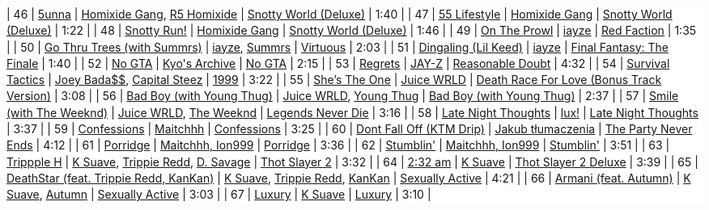 | 46 | [5unna](https://open.spotify.com/track/2M1LHRfp0vsJKjKfKxOUx3) | [Homixide Gang](https://open.spotify.com/artist/2ojqsY1ycYzZOpLDBBwHPU), [R5 Homixide](https://open.spotify.com/artist/0dhgemnyYGddxaOFhqJ2Kw) | [Snotty World \(Deluxe\)](https://open.spotify.com/album/5Fy36L5DnmGWWmAQsq4Ido) | 1:40 |
| 47 | [55 Lifestyle](https://open.spotify.com/track/7eUvg5UEG8AVyWKGWm7Lj1) | [Homixide Gang](https://open.spotify.com/artist/2ojqsY1ycYzZOpLDBBwHPU) | [Snotty World \(Deluxe\)](https://open.spotify.com/album/5Fy36L5DnmGWWmAQsq4Ido) | 1:22 |
| 48 | [Snotty Run!](https://open.spotify.com/track/5hLQyZcmPXrWsCcmvG1iuT) | [Homixide Gang](https://open.spotify.com/artist/2ojqsY1ycYzZOpLDBBwHPU) | [Snotty World \(Deluxe\)](https://open.spotify.com/album/5Fy36L5DnmGWWmAQsq4Ido) | 1:46 |
| 49 | [On The Prowl](https://open.spotify.com/track/4v4kI0DKeROycgQggHzina) | [iayze](https://open.spotify.com/artist/00msLVGU9crX0EC5McCiCa) | [Red Faction](https://open.spotify.com/album/1HDxl8okFmYKoOkVkftET6) | 1:35 |
| 50 | [Go Thru Trees \(with Summrs\)](https://open.spotify.com/track/5rus9zh6rb5KL3NCb5uk1r) | [iayze](https://open.spotify.com/artist/00msLVGU9crX0EC5McCiCa), [Summrs](https://open.spotify.com/artist/5L15t6I0PQS9SBXbiklPEN) | [Virtuous](https://open.spotify.com/album/1TFaFAKNXMlIeU65RasS9a) | 2:03 |
| 51 | [Dingaling \(Lil Keed\)](https://open.spotify.com/track/2s4FCo9qPtI621UZ8PalQP) | [iayze](https://open.spotify.com/artist/00msLVGU9crX0EC5McCiCa) | [Final Fantasy: The Finale](https://open.spotify.com/album/3rnPVqGku0hTlNwNGeIqJM) | 1:40 |
| 52 | [No GTA](https://open.spotify.com/track/2KWiF5QT2RmU14FY0OpSMs) | [Kyo's Archive](https://open.spotify.com/artist/2FpNF5iV8lJemYTag40891) | [No GTA](https://open.spotify.com/album/0l77TROiVAD8cVEzn0kSGn) | 2:15 |
| 53 | [Regrets](https://open.spotify.com/track/2G5VfBhThZMgDXHBh6EHah) | [JAY\-Z](https://open.spotify.com/artist/3nFkdlSjzX9mRTtwJOzDYB) | [Reasonable Doubt](https://open.spotify.com/album/3YPK0bNOuayhmSrs0sIIBR) | 4:32 |
| 54 | [Survival Tactics](https://open.spotify.com/track/4pNT8XTKWb2vhcsqwzdXCT) | [Joey Bada$$](https://open.spotify.com/artist/2P5sC9cVZDToPxyomzF1UH), [Capital Steez](https://open.spotify.com/artist/0oQuXVLDJB7J4wNff4F99l) | [1999](https://open.spotify.com/album/5ra51AaWF3iVebyhlZ1aqq) | 3:22 |
| 55 | [She’s The One](https://open.spotify.com/track/6bfJggd4HFdzHzvZLQ5EDX) | [Juice WRLD](https://open.spotify.com/artist/4MCBfE4596Uoi2O4DtmEMz) | [Death Race For Love \(Bonus Track Version\)](https://open.spotify.com/album/1btu0SV2DOI5HoFsvUd78F) | 3:08 |
| 56 | [Bad Boy \(with Young Thug\)](https://open.spotify.com/track/43CIWpJaJHRcI4mUSjqgc2) | [Juice WRLD](https://open.spotify.com/artist/4MCBfE4596Uoi2O4DtmEMz), [Young Thug](https://open.spotify.com/artist/50co4Is1HCEo8bhOyUWKpn) | [Bad Boy \(with Young Thug\)](https://open.spotify.com/album/5hUFZjxtqYvxm9FGUhHCdE) | 2:37 |
| 57 | [Smile \(with The Weeknd\)](https://open.spotify.com/track/6wQlQrTY5mVS8EGaFZVwVF) | [Juice WRLD](https://open.spotify.com/artist/4MCBfE4596Uoi2O4DtmEMz), [The Weeknd](https://open.spotify.com/artist/1Xyo4u8uXC1ZmMpatF05PJ) | [Legends Never Die](https://open.spotify.com/album/6n9DKpOxwifT5hOXtgLZSL) | 3:16 |
| 58 | [Late Night Thoughts](https://open.spotify.com/track/2VDOufBy8AZ62QP9fKWtU0) | [lux!](https://open.spotify.com/artist/78UPr5XqILuhuYhqpFkv6S) | [Late Night Thoughts](https://open.spotify.com/album/7K43nm5jlSvcUWHQtxWAIP) | 3:37 |
| 59 | [Confessions](https://open.spotify.com/track/6Tm2931jP5r0yN3EZ0xbfQ) | [Maitchhh](https://open.spotify.com/artist/265iWAcdttWU3gFXjrcbbh) | [Confessions](https://open.spotify.com/album/5GDRXm5vahoRbkSiqXrGi3) | 3:25 |
| 60 | [Dont Fall Off \(KTM Drip\)](https://open.spotify.com/track/5Wk9x85aF15JW1kVahYLsK) | [Jakub tłumaczenia](https://open.spotify.com/artist/1HFz1PXpCzdOJdyShiTD8y) | [The Party Never Ends](https://open.spotify.com/album/3WXOCQmch01IIR5q6t3mDZ) | 4:12 |
| 61 | [Porridge](https://open.spotify.com/track/1nkF0p4LX4h39DxwXXjus5) | [Maitchhh, Ion999](https://open.spotify.com/artist/2jJ3dHmsUVS70WcJidjy0P) | [Porridge](https://open.spotify.com/album/57dEzkP0hlWxeE7HbSm5R9) | 3:36 |
| 62 | [Stumblin'](https://open.spotify.com/track/1SqocC5Kczq2f7Y0Uxdz8j) | [Maitchhh, Ion999](https://open.spotify.com/artist/2jJ3dHmsUVS70WcJidjy0P) | [Stumblin'](https://open.spotify.com/album/5UK34UItPiyIEElV7TYc54) | 3:51 |
| 63 | [Trippple H](https://open.spotify.com/track/1ydS1YSLGA9ESh7GROrnWR) | [K Suave](https://open.spotify.com/artist/04a6mc5vUtj2pMzteToeH7), [Trippie Redd](https://open.spotify.com/artist/6Xgp2XMz1fhVYe7i6yNAax), [D\. Savage](https://open.spotify.com/artist/6FqXAd1hQl7vVdIQ3hhtgc) | [Thot Slayer 2](https://open.spotify.com/album/1PrvzRiC3jFGKR0GRSkLz4) | 3:32 |
| 64 | [2:32 am](https://open.spotify.com/track/5RqFxqgj8HsvU98ZNW0Z16) | [K Suave](https://open.spotify.com/artist/04a6mc5vUtj2pMzteToeH7) | [Thot Slayer 2 Deluxe](https://open.spotify.com/album/23oTLvGIIjGBM3zRF9st0L) | 3:39 |
| 65 | [DeathStar \(feat\. Trippie Redd, KanKan\)](https://open.spotify.com/track/2h7enN7cXVsN6s54d9oGqA) | [K Suave](https://open.spotify.com/artist/04a6mc5vUtj2pMzteToeH7), [Trippie Redd](https://open.spotify.com/artist/6Xgp2XMz1fhVYe7i6yNAax), [KanKan](https://open.spotify.com/artist/5jrVFIwqg3H8O1vDZqeQOB) | [Sexually Active](https://open.spotify.com/album/2jNzC0Im9D4XyFxL8C6A7R) | 4:21 |
| 66 | [Armani \(feat\. Autumn\)](https://open.spotify.com/track/6JLR7m8dYXOD0LLmxHxu6Y) | [K Suave](https://open.spotify.com/artist/04a6mc5vUtj2pMzteToeH7), [Autumn](https://open.spotify.com/artist/68dG3CTN6Yf3SU6HZELzps) | [Sexually Active](https://open.spotify.com/album/2jNzC0Im9D4XyFxL8C6A7R) | 3:03 |
| 67 | [Luxury](https://open.spotify.com/track/0EXvgyk5LouKWAu1b7Kmgc) | [K Suave](https://open.spotify.com/artist/04a6mc5vUtj2pMzteToeH7) | [Luxury](https://open.spotify.com/album/7Hl7gnffF0DOf5wPP5lMUx) | 3:10 |